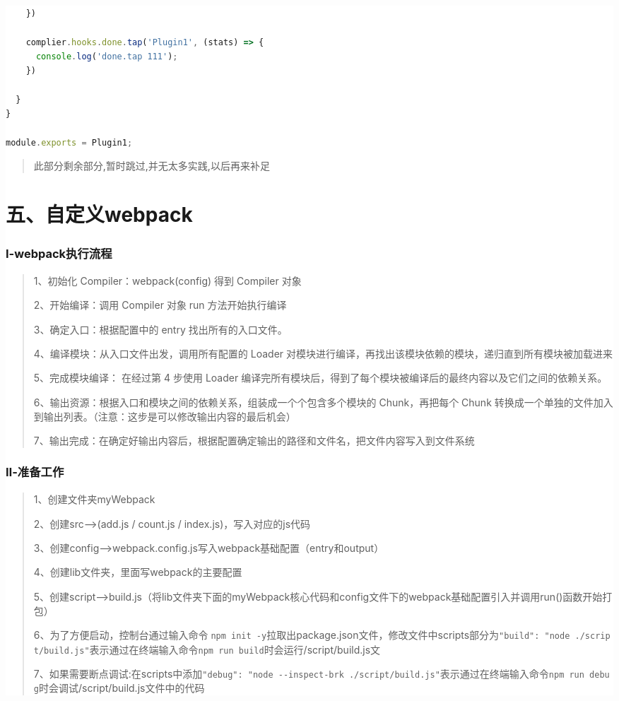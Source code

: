 ```js
    })

    complier.hooks.done.tap('Plugin1', (stats) => {
      console.log('done.tap 111');
    })

  }
}

module.exports = Plugin1;
```

>此部分剩余部分,暂时跳过,并无太多实践,以后再来补足
>
>

# 五、自定义webpack

### Ⅰ-webpack执行流程

>1、初始化 Compiler：webpack(config) 得到 Compiler 对象
>
>2、开始编译：调用 Compiler 对象 run 方法开始执行编译
>
>3、确定入口：根据配置中的 entry 找出所有的入口文件。
>
>4、编译模块：从入口文件出发，调用所有配置的 Loader 对模块进行编译，再找出该模块依赖的模块，递归直到所有模块被加载进来
>
>5、完成模块编译： 在经过第 4 步使用 Loader 编译完所有模块后，得到了每个模块被编译后的最终内容以及它们之间的依赖关系。
>
>6、输出资源：根据入口和模块之间的依赖关系，组装成一个个包含多个模块的 Chunk，再把每个 Chunk 转换成一个单独的文件加入到输出列表。（注意：这步是可以修改输出内容的最后机会）
>
>7、输出完成：在确定好输出内容后，根据配置确定输出的路径和文件名，把文件内容写入到文件系统

### Ⅱ-准备工作

>1、创建文件夹myWebpack
>
>2、创建src-->(add.js / count.js / index.js)，写入对应的js代码
>
>3、创建config-->webpack.config.js写入webpack基础配置（entry和output）
>
>4、创建lib文件夹，里面写webpack的主要配置
>
>5、创建script-->build.js（将lib文件夹下面的myWebpack核心代码和config文件下的webpack基础配置引入并调用run()函数开始打包）
>
>6、为了方便启动，控制台通过输入命令 `npm init -y`拉取出package.json文件，修改文件中scripts部分为`"build": "node ./script/build.js"`表示通过在终端输入命令`npm run build`时会运行/script/build.js文
>
>7、如果需要断点调试:在scripts中添加`"debug": "node --inspect-brk ./script/build.js"`表示通过在终端输入命令`npm run debug`时会调试/script/build.js文件中的代码
